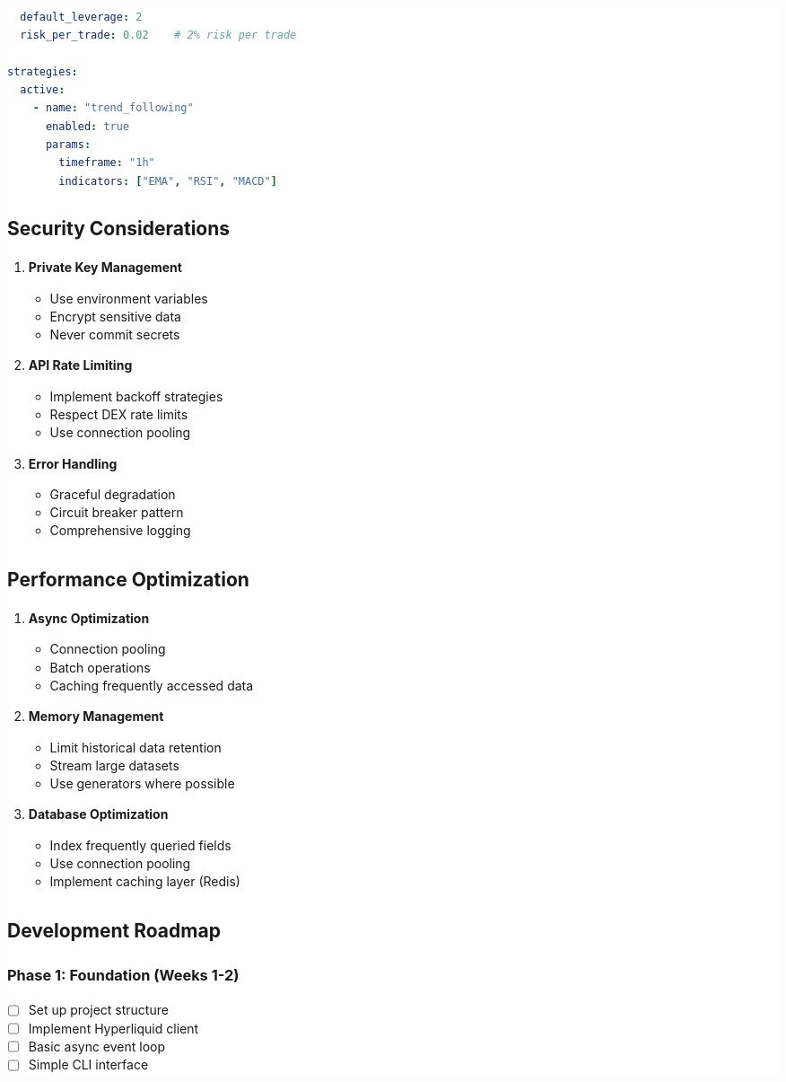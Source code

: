 ```yaml
  default_leverage: 2
  risk_per_trade: 0.02    # 2% risk per trade

strategies:
  active:
    - name: "trend_following"
      enabled: true
      params:
        timeframe: "1h"
        indicators: ["EMA", "RSI", "MACD"]
```

## Security Considerations

1. **Private Key Management**
   - Use environment variables
   - Encrypt sensitive data
   - Never commit secrets

2. **API Rate Limiting**
   - Implement backoff strategies
   - Respect DEX rate limits
   - Use connection pooling

3. **Error Handling**
   - Graceful degradation
   - Circuit breaker pattern
   - Comprehensive logging

## Performance Optimization

1. **Async Optimization**
   - Connection pooling
   - Batch operations
   - Caching frequently accessed data

2. **Memory Management**
   - Limit historical data retention
   - Stream large datasets
   - Use generators where possible

3. **Database Optimization**
   - Index frequently queried fields
   - Use connection pooling
   - Implement caching layer (Redis)

## Development Roadmap

### Phase 1: Foundation (Weeks 1-2)
- [ ] Set up project structure
- [ ] Implement Hyperliquid client
- [ ] Basic async event loop
- [ ] Simple CLI interface
